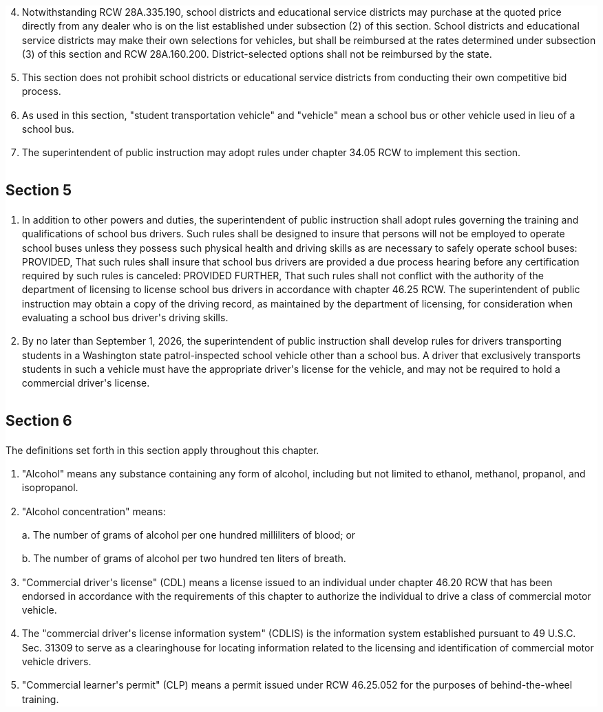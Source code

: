 4. Notwithstanding RCW 28A.335.190, school districts and educational service districts may purchase at the quoted price directly from any dealer who is on the list established under subsection (2) of this section. School districts and educational service districts may make their own selections for vehicles, but shall be reimbursed at the rates determined under subsection (3) of this section and RCW 28A.160.200. District-selected options shall not be reimbursed by the state.

5. This section does not prohibit school districts or educational service districts from conducting their own competitive bid process.

6. As used in this section, "student transportation vehicle" and "vehicle" mean a school bus or other vehicle used in lieu of a school bus.

7. The superintendent of public instruction may adopt rules under chapter 34.05 RCW to implement this section.

## Section 5
1. In addition to other powers and duties, the superintendent of public instruction shall adopt rules governing the training and qualifications of school bus drivers. Such rules shall be designed to insure that persons will not be employed to operate school buses unless they possess such physical health and driving skills as are necessary to safely operate school buses: PROVIDED, That such rules shall insure that school bus drivers are provided a due process hearing before any certification required by such rules is canceled: PROVIDED FURTHER, That such rules shall not conflict with the authority of the department of licensing to license school bus drivers in accordance with chapter 46.25 RCW. The superintendent of public instruction may obtain a copy of the driving record, as maintained by the department of licensing, for consideration when evaluating a school bus driver's driving skills.

2. By no later than September 1, 2026, the superintendent of public instruction shall develop rules for drivers transporting students in a Washington state patrol-inspected school vehicle other than a school bus. A driver that exclusively transports students in such a vehicle must have the appropriate driver's license for the vehicle, and may not be required to hold a commercial driver's license.

## Section 6
The definitions set forth in this section apply throughout this chapter.

1. "Alcohol" means any substance containing any form of alcohol, including but not limited to ethanol, methanol, propanol, and isopropanol.

2. "Alcohol concentration" means:

    a. The number of grams of alcohol per one hundred milliliters of blood; or

    b. The number of grams of alcohol per two hundred ten liters of breath.

3. "Commercial driver's license" (CDL) means a license issued to an individual under chapter 46.20 RCW that has been endorsed in accordance with the requirements of this chapter to authorize the individual to drive a class of commercial motor vehicle.

4. The "commercial driver's license information system" (CDLIS) is the information system established pursuant to 49 U.S.C. Sec. 31309 to serve as a clearinghouse for locating information related to the licensing and identification of commercial motor vehicle drivers.

5. "Commercial learner's permit" (CLP) means a permit issued under RCW 46.25.052 for the purposes of behind-the-wheel training.
